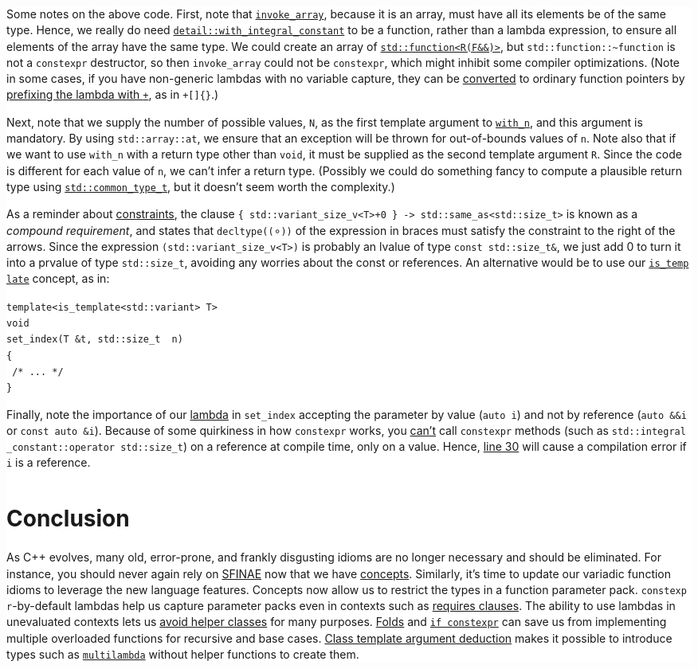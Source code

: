 
Some notes on the above code. First, note that [`invoke_array`](#with-n-15), because it is an array, must have all its elements be of the same type. Hence, we really do need [`detail::with_integral_constant`](#with-n-3) to be a function, rather than a lambda expression, to ensure all elements of the array have the same type. We could create an array of [`std::function<R(F&&)>`](https://en.cppreference.com/w/cpp/utility/functional/function), but `std::function::~function` is not a `constexpr` destructor, so then `invoke_array` could not be `constexpr`, which might inhibit some compiler optimizations. (Note in some cases, if you have non-generic lambdas with no variable capture, they can be [converted](https://timsong-cpp.github.io/cppwp/n4868/expr.prim.lambda#closure-7) to ordinary function pointers by [prefixing the lambda with `+`](https://timsong-cpp.github.io/cppwp/n4868/over.built#9), as in `+[]{}`.)

Next, note that we supply the number of possible values, `N`, as the first template argument to [`with_n`](#with-n-12), and this argument is mandatory. By using `std::array::at`, we ensure that an exception will be thrown for out-of-bounds values of `n`. Note also that if we want to use `with_n` with a return type other than `void`, it must be supplied as the second template argument `R`. Since the code is different for each value of `n`, we can’t infer a return type. (Possibly we could do something fancy to compute a plausible return type using [`std::common_type_t`](https://en.cppreference.com/w/cpp/types/common_type), but it doesn’t seem worth the complexity.)

As a reminder about [constraints](https://en.cppreference.com/w/cpp/language/constraints), the clause `{ std::variant_size_v<T>+0 } -> std::same_as<std::size_t>` is known as a *compound requirement*, and states that `decltype((`∘`))` of the expression in braces must satisfy the constraint to the right of the arrows. Since the expression `(std::variant_size_v<T>)` is probably an lvalue of type `const std::size_t&`, we just add 0 to turn it into a prvalue of type `std::size_t`, avoiding any worries about the const or references. An alternative would be to use our [`is_template`](#is-template) concept, as in:

```
template<is_template<std::variant> T> 
void
set_index(T &t, std::size_t  n)
{
 /* ... */
}
```

Finally, note the importance of our [lambda](#with-n-29) in `set_index` accepting the parameter by value (`auto i`) and not by reference (`auto &&i` or `const auto &i`). Because of some quirkiness in how `constexpr` works, you [can’t](https://github.com/cplusplus/papers/issues/973) call `constexpr` methods (such as `std::integral_constant::operator std::size_t`) on a reference at compile time, only on a value. Hence, [line 30](#with-n-30) will cause a compilation error if `i` is a reference.

# Conclusion

As C++ evolves, many old, error-prone, and frankly disgusting idioms are no longer necessary and should be eliminated. For instance, you should never again rely on [SFINAE](https://en.cppreference.com/w/cpp/language/sfinae) now that we have [concepts](https://en.cppreference.com/w/cpp/language/constraints). Similarly, it’s time to update our variadic function idioms to leverage the new language features. Concepts now allow us to restrict the types in a function parameter pack. `constexpr`-by-default lambdas help us capture parameter packs even in contexts such as [requires clauses](#using-lambda-expressions-to-capture-packs-in-requires-clauses). The ability to use lambdas in unevaluated contexts lets us [avoid helper classes](#using-decltype-on-lambda-expressions) for many purposes. [Folds](#comma-fold) and [`if constexpr`](https://en.cppreference.com/w/cpp/language/if) can save us from implementing multiple overloaded functions for recursive and base cases. [Class template argument deduction](https://en.cppreference.com/w/cpp/language/class_template_argument_deduction) makes it possible to introduce types such as [`multilambda`](#multilambda) without helper functions to create them.
